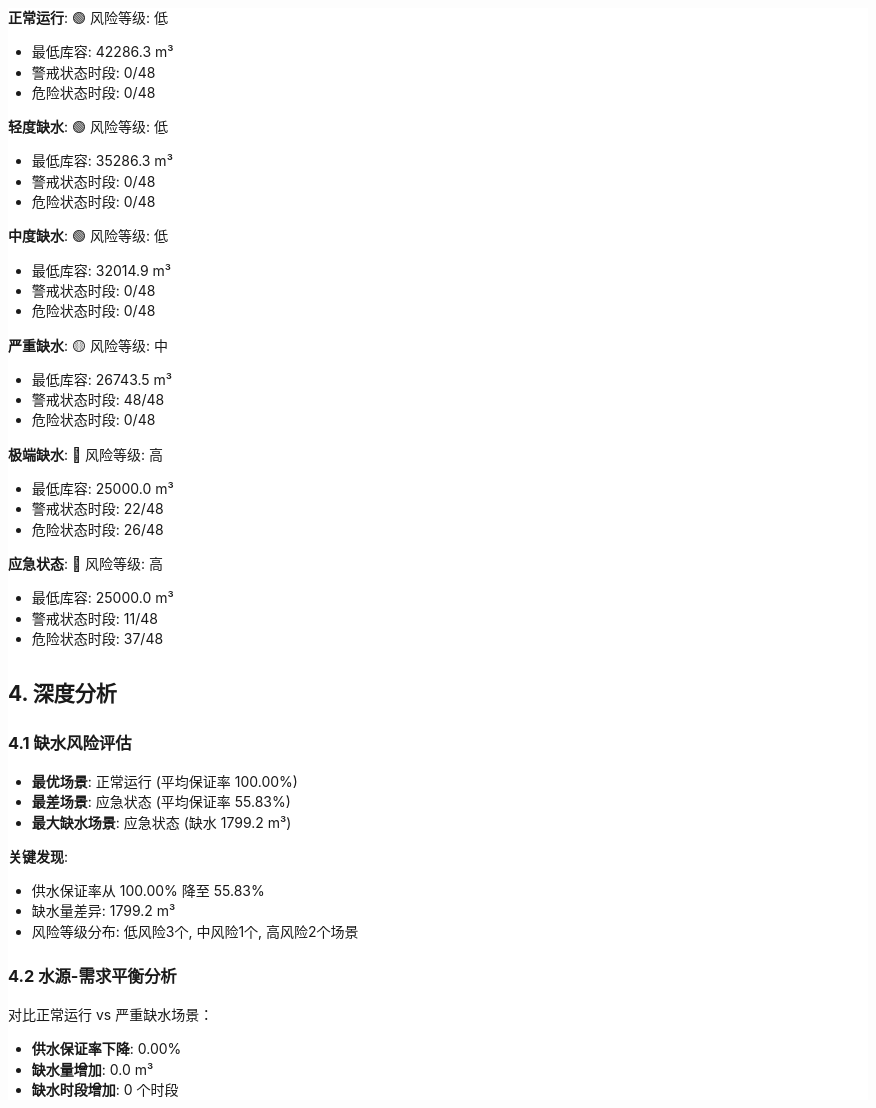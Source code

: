 
**正常运行**: 🟢 风险等级: 低
- 最低库容: 42286.3 m³
- 警戒状态时段: 0/48
- 危险状态时段: 0/48


**轻度缺水**: 🟢 风险等级: 低
- 最低库容: 35286.3 m³
- 警戒状态时段: 0/48
- 危险状态时段: 0/48


**中度缺水**: 🟢 风险等级: 低
- 最低库容: 32014.9 m³
- 警戒状态时段: 0/48
- 危险状态时段: 0/48


**严重缺水**: 🟡 风险等级: 中
- 最低库容: 26743.5 m³
- 警戒状态时段: 48/48
- 危险状态时段: 0/48


**极端缺水**: 🔴 风险等级: 高
- 最低库容: 25000.0 m³
- 警戒状态时段: 22/48
- 危险状态时段: 26/48


**应急状态**: 🔴 风险等级: 高
- 最低库容: 25000.0 m³
- 警戒状态时段: 11/48
- 危险状态时段: 37/48



## 4. 深度分析

### 4.1 缺水风险评估

- **最优场景**: 正常运行 (平均保证率 100.00%)
- **最差场景**: 应急状态 (平均保证率 55.83%)
- **最大缺水场景**: 应急状态 (缺水 1799.2 m³)

**关键发现**:
- 供水保证率从 100.00% 降至 55.83%
- 缺水量差异: 1799.2 m³
- 风险等级分布: 低风险3个, 中风险1个, 高风险2个场景

### 4.2 水源-需求平衡分析


对比正常运行 vs 严重缺水场景：

- **供水保证率下降**: 0.00%
- **缺水量增加**: 0.0 m³
- **缺水时段增加**: 0 个时段
